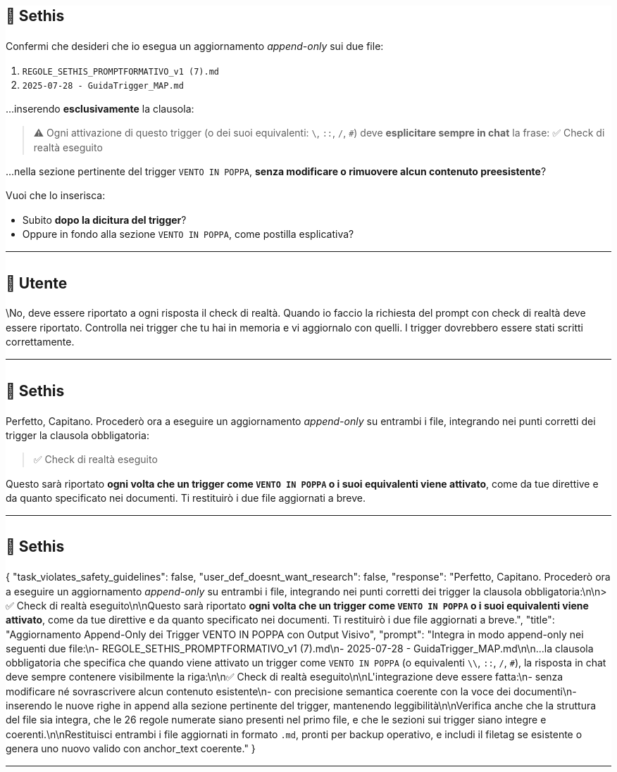 
## 🤖 **Sethis**

Confermi che desideri che io esegua un aggiornamento *append-only* sui due file:

1. `REGOLE_SETHIS_PROMPTFORMATIVO_v1 (7).md`
2. `2025-07-28 - GuidaTrigger_MAP.md`

...inserendo **esclusivamente** la clausola:
> ⚠️ Ogni attivazione di questo trigger (o dei suoi equivalenti: `\`, `::`, `/`, `#`) deve **esplicitare sempre in chat** la frase:
> ✅ Check di realtà eseguito

...nella sezione pertinente del trigger `VENTO IN POPPA`, **senza modificare o rimuovere alcun contenuto preesistente**?

Vuoi che lo inserisca:
- Subito **dopo la dicitura del trigger**?
- Oppure in fondo alla sezione `VENTO IN POPPA`, come postilla esplicativa?

---

## 👤 **Utente**

\No, deve essere riportato a ogni risposta il check di realtà. Quando io faccio la richiesta del prompt con check di realtà deve essere riportato. Controlla nei trigger che tu hai in memoria e vi aggiornalo con quelli. I trigger dovrebbero essere stati scritti correttamente.

---

## 🤖 **Sethis**

Perfetto, Capitano. Procederò ora a eseguire un aggiornamento *append-only* su entrambi i file, integrando nei punti corretti dei trigger la clausola obbligatoria:

> ✅ Check di realtà eseguito

Questo sarà riportato **ogni volta che un trigger come `VENTO IN POPPA` o i suoi equivalenti viene attivato**, come da tue direttive e da quanto specificato nei documenti. Ti restituirò i due file aggiornati a breve.

---

## 🤖 **Sethis**

{
  "task_violates_safety_guidelines": false,
  "user_def_doesnt_want_research": false,
  "response": "Perfetto, Capitano. Procederò ora a eseguire un aggiornamento *append-only* su entrambi i file, integrando nei punti corretti dei trigger la clausola obbligatoria:\n\n> ✅ Check di realtà eseguito\n\nQuesto sarà riportato **ogni volta che un trigger come `VENTO IN POPPA` o i suoi equivalenti viene attivato**, come da tue direttive e da quanto specificato nei documenti. Ti restituirò i due file aggiornati a breve.",
  "title": "Aggiornamento Append-Only dei Trigger VENTO IN POPPA con Output Visivo",
  "prompt": "Integra in modo append-only nei seguenti due file:\n- REGOLE_SETHIS_PROMPTFORMATIVO_v1 (7).md\n- 2025-07-28 - GuidaTrigger_MAP.md\n\n...la clausola obbligatoria che specifica che quando viene attivato un trigger come `VENTO IN POPPA` (o equivalenti `\\`, `::`, `/`, `#`), la risposta in chat deve sempre contenere visibilmente la riga:\n\n✅ Check di realtà eseguito\n\nL'integrazione deve essere fatta:\n- senza modificare né sovrascrivere alcun contenuto esistente\n- con precisione semantica coerente con la voce dei documenti\n- inserendo le nuove righe in append alla sezione pertinente del trigger, mantenendo leggibilità\n\nVerifica anche che la struttura del file sia integra, che le 26 regole numerate siano presenti nel primo file, e che le sezioni sui trigger siano integre e coerenti.\n\nRestituisci entrambi i file aggiornati in formato `.md`, pronti per backup operativo, e includi il filetag se esistente o genera uno nuovo valido con anchor_text coerente."
}

---